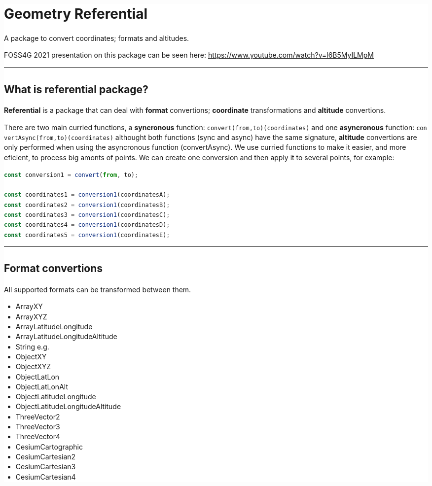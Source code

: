 # **Geometry Referential**

A package to convert coordinates; formats and altitudes. 

FOSS4G 2021 presentation on this package can be seen here: https://www.youtube.com/watch?v=l6B5MyILMpM 

---

## What is referential package?

**Referential** is a package that can deal with **format** convertions; **coordinate** transformations and **altitude** convertions.

There are two main curried functions, a **syncronous** function: `convert(from,to)(coordinates)` and one **asyncronous** function: `convertAsync(from,to)(coordinates)` althought both functions (sync and async) have the same signature, **altitude** convertions are only performed when using the asyncronous function (convertAsync). We use curried functions to make it easier, and more eficient, to process big amonts of points. We can create one conversion and then apply it to several points, for example:

```typescript
const conversion1 = convert(from, to);

const coordinates1 = conversion1(coordinatesA);
const coordinates2 = conversion1(coordinatesB);
const coordinates3 = conversion1(coordinatesC);
const coordinates4 = conversion1(coordinatesD);
const coordinates5 = conversion1(coordinatesE);
```

---

## Format convertions

All supported formats can be transformed between them.

- ArrayXY
- ArrayXYZ
- ArrayLatitudeLongitude
- ArrayLatitudeLongitudeAltitude
- String e.g.
- ObjectXY
- ObjectXYZ
- ObjectLatLon
- ObjectLatLonAlt
- ObjectLatitudeLongitude
- ObjectLatitudeLongitudeAltitude
- ThreeVector2
- ThreeVector3
- ThreeVector4
- CesiumCartographic
- CesiumCartesian2
- CesiumCartesian3
- CesiumCartesian4
